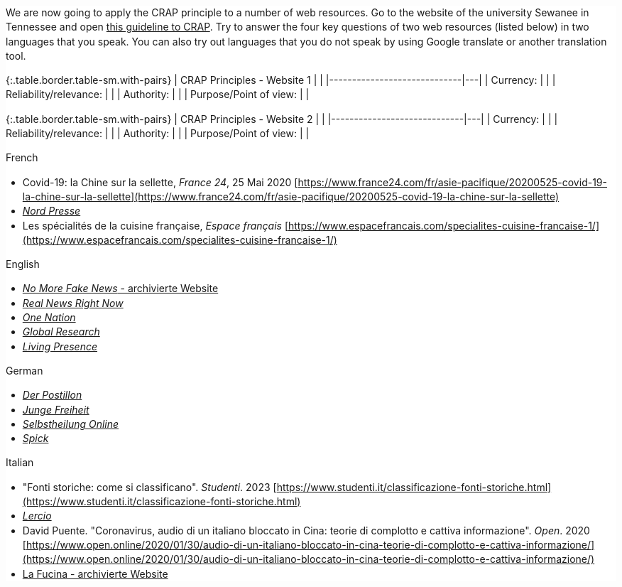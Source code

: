 We are now going to apply the CRAP principle to a number of web resources. Go to the website of the university Sewanee in Tennessee and open [this guideline to CRAP](https://library.sewanee.edu/ld.php?content_id=29815361). Try to answer the four key questions of two web resources (listed below) in two languages that you speak. You can also try out languages that you do not speak by using Google translate or another translation tool. 

{:.table.border.table-sm.with-pairs}
| CRAP Principles - Website 1 |   |
|-----------------------------|---|
| Currency:                   |   |
| Reliability/relevance:      |   |
| Authority:                  |   |
| Purpose/Point of view:      |   |

{:.table.border.table-sm.with-pairs}
| CRAP Principles - Website 2 |   |
|-----------------------------|---|
| Currency:                   |   |
| Reliability/relevance:      |   |
| Authority:                  |   |
| Purpose/Point of view:      |   |

French
- Covid-19: la Chine sur la sellette, *France 24*, 25 Mai 2020 [https://www.france24.com/fr/asie-pacifique/20200525-covid-19-la-chine-sur-la-sellette](https://www.france24.com/fr/asie-pacifique/20200525-covid-19-la-chine-sur-la-sellette) 
- [*Nord Presse*](https://nordpresse.be)
- Les spécialités de la cuisine française, *Espace français* [https://www.espacefrancais.com/specialites-cuisine-francaise-1/](https://www.espacefrancais.com/specialites-cuisine-francaise-1/)

English
- [*No More Fake News* - archivierte Website](https://web.archive.org/web/20010215000000*/http://nomorefakenews.com)
- [*Real News Right Now*](http://realnewsrightnow.com)
- [*One Nation*](https://www.onenation.org.au)
- [*Global Research*](https://www.globalresearch.ca)
- [*Living Presence*](http://livingpresence.com)

German
- [*Der Postillon*](https://www.der-postillon.com) 
- [*Junge Freiheit*](https://jungefreiheit.de/kultur/) 
- [*Selbstheilung Online*](https://www.selbstheilung-online.com) 
- [*Spick*](https://www.spick.ch)  

Italian
- "Fonti storiche: come si classificano". *Studenti*. 2023 [https://www.studenti.it/classificazione-fonti-storiche.html](https://www.studenti.it/classificazione-fonti-storiche.html) 
- [*Lercio*](https://www.lercio.it)
- David Puente. "Coronavirus, audio di un italiano bloccato in Cina: teorie di complotto e cattiva informazione". *Open*. 2020 [https://www.open.online/2020/01/30/audio-di-un-italiano-bloccato-in-cina-teorie-di-complotto-e-cattiva-informazione/](https://www.open.online/2020/01/30/audio-di-un-italiano-bloccato-in-cina-teorie-di-complotto-e-cattiva-informazione/)  
- [La Fucina - archivierte Website](https://web.archive.org/web/20160306122819/http://www.lafucina.it/)
